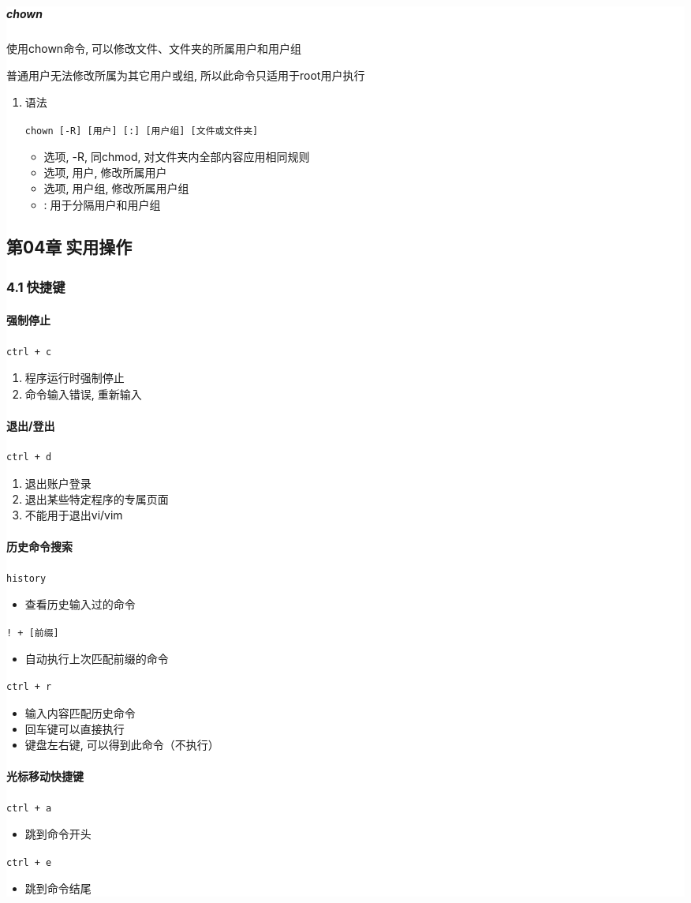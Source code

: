 ##### chown

使用chown命令, 可以修改文件、文件夹的所属用户和用户组

普通用户无法修改所属为其它用户或组, 所以此命令只适用于root用户执行

1. 语法

   `chown [-R] [用户] [:] [用户组] [文件或文件夹]`

   * 选项, -R, 同chmod, 对文件夹内全部内容应用相同规则
   * 选项, 用户, 修改所属用户
   * 选项, 用户组, 修改所属用户组
   * : 用于分隔用户和用户组

## 第04章 实用操作

### 4.1 快捷键

#### 强制停止

`ctrl + c`

1. 程序运行时强制停止
2. 命令输入错误, 重新输入

#### 退出/登出

`ctrl + d`

1. 退出账户登录
2. 退出某些特定程序的专属页面
3. 不能用于退出vi/vim

#### 历史命令搜索

`history`

* 查看历史输入过的命令

`! + [前缀]`

* 自动执行上次匹配前缀的命令

`ctrl + r`

* 输入内容匹配历史命令
* 回车键可以直接执行
* 键盘左右键, 可以得到此命令（不执行）

#### 光标移动快捷键

`ctrl + a`

* 跳到命令开头

`ctrl + e`

* 跳到命令结尾
